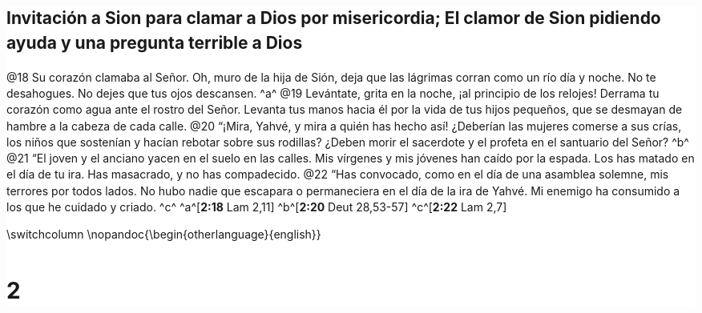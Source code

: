 ## Invitación a Sion para clamar a Dios por misericordia; El clamor de Sion pidiendo ayuda y una pregunta terrible a Dios
@18 Su corazón clamaba al Señor. Oh, muro de la hija de Sión, deja que las lágrimas corran como un río día y noche. No te desahogues. No dejes que tus ojos descansen. ^a^ @19 Levántate, grita en la noche, ¡al principio de los relojes! Derrama tu corazón como agua ante el rostro del Señor. Levanta tus manos hacia él por la vida de tus hijos pequeños, que se desmayan de hambre a la cabeza de cada calle. @20 “¡Mira, Yahvé, y mira a quién has hecho así! ¿Deberían las mujeres comerse a sus crías, los niños que sostenían y hacían rebotar sobre sus rodillas? ¿Deben morir el sacerdote y el profeta en el santuario del Señor? ^b^ @21 “El joven y el anciano yacen en el suelo en las calles. Mis vírgenes y mis jóvenes han caído por la espada. Los has matado en el día de tu ira. Has masacrado, y no has compadecido. @22 “Has convocado, como en el día de una asamblea solemne, mis terrores por todos lados. No hubo nadie que escapara o permaneciera en el día de la ira de Yahvé. Mi enemigo ha consumido a los que he cuidado y criado. ^c^
^a^[**2:18** Lam 2,11] ^b^[**2:20** Deut 28,53-57] ^c^[**2:22** Lam 2,7]

\switchcolumn
\nopandoc{\begin{otherlanguage}{english}}

# 2